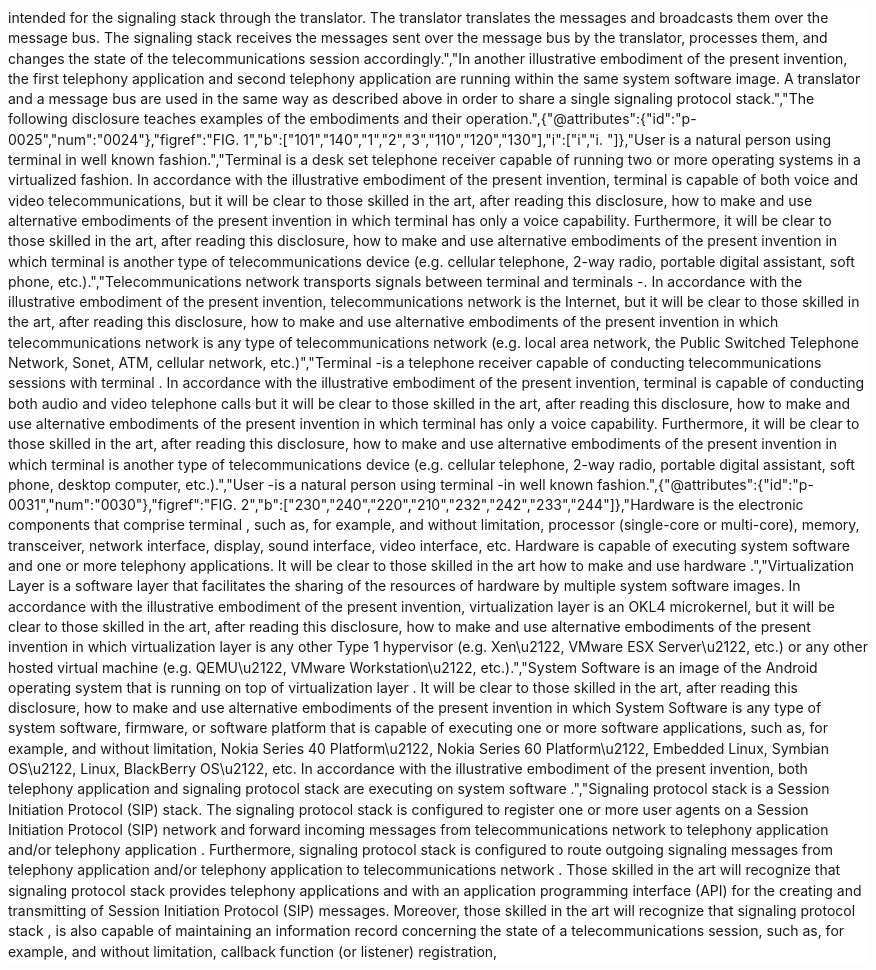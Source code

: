 intended for the signaling stack through the translator. The translator translates the messages and broadcasts them over the message bus. The signaling stack receives the messages sent over the message bus by the translator, processes them, and changes the state of the telecommunications session accordingly.","In another illustrative embodiment of the present invention, the first telephony application and second telephony application are running within the same system software image. A translator and a message bus are used in the same way as described above in order to share a single signaling protocol stack.","The following disclosure teaches examples of the embodiments and their operation.",{"@attributes":{"id":"p-0025","num":"0024"},"figref":"FIG. 1","b":["101","140","1","2","3","110","120","130"],"i":["i","i. "]},"User  is a natural person using terminal  in well known fashion.","Terminal  is a desk set telephone receiver capable of running two or more operating systems in a virtualized fashion. In accordance with the illustrative embodiment of the present invention, terminal  is capable of both voice and video telecommunications, but it will be clear to those skilled in the art, after reading this disclosure, how to make and use alternative embodiments of the present invention in which terminal  has only a voice capability. Furthermore, it will be clear to those skilled in the art, after reading this disclosure, how to make and use alternative embodiments of the present invention in which terminal  is another type of telecommunications device (e.g. cellular telephone, 2-way radio, portable digital assistant, soft phone, etc.).","Telecommunications network  transports signals between terminal  and terminals -. In accordance with the illustrative embodiment of the present invention, telecommunications network  is the Internet, but it will be clear to those skilled in the art, after reading this disclosure, how to make and use alternative embodiments of the present invention in which telecommunications network  is any type of telecommunications network (e.g. local area network, the Public Switched Telephone Network, Sonet, ATM, cellular network, etc.)","Terminal -is a telephone receiver capable of conducting telecommunications sessions with terminal . In accordance with the illustrative embodiment of the present invention, terminal  is capable of conducting both audio and video telephone calls but it will be clear to those skilled in the art, after reading this disclosure, how to make and use alternative embodiments of the present invention in which terminal  has only a voice capability. Furthermore, it will be clear to those skilled in the art, after reading this disclosure, how to make and use alternative embodiments of the present invention in which terminal  is another type of telecommunications device (e.g. cellular telephone, 2-way radio, portable digital assistant, soft phone, desktop computer, etc.).","User -is a natural person using terminal -in well known fashion.",{"@attributes":{"id":"p-0031","num":"0030"},"figref":"FIG. 2","b":["230","240","220","210","232","242","233","244"]},"Hardware  is the electronic components that comprise terminal , such as, for example, and without limitation, processor (single-core or multi-core), memory, transceiver, network interface, display, sound interface, video interface, etc. Hardware  is capable of executing system software and one or more telephony applications. It will be clear to those skilled in the art how to make and use hardware .","Virtualization Layer  is a software layer that facilitates the sharing of the resources of hardware  by multiple system software images. In accordance with the illustrative embodiment of the present invention, virtualization layer  is an OKL4 microkernel, but it will be clear to those skilled in the art, after reading this disclosure, how to make and use alternative embodiments of the present invention in which virtualization layer  is any other Type 1 hypervisor (e.g. Xen\u2122, VMware ESX Server\u2122, etc.) or any other hosted virtual machine (e.g. QEMU\u2122, VMware Workstation\u2122, etc.).","System Software  is an image of the Android operating system that is running on top of virtualization layer . It will be clear to those skilled in the art, after reading this disclosure, how to make and use alternative embodiments of the present invention in which System Software  is any type of system software, firmware, or software platform that is capable of executing one or more software applications, such as, for example, and without limitation, Nokia Series 40 Platform\u2122, Nokia Series 60 Platform\u2122, Embedded Linux, Symbian OS\u2122, Linux, BlackBerry OS\u2122, etc. In accordance with the illustrative embodiment of the present invention, both telephony application  and signaling protocol stack  are executing on system software .","Signaling protocol stack  is a Session Initiation Protocol (SIP) stack. The signaling protocol stack is configured to register one or more user agents on a Session Initiation Protocol (SIP) network and forward incoming messages from telecommunications network  to telephony application  and\/or telephony application . Furthermore, signaling protocol stack  is configured to route outgoing signaling messages from telephony application  and\/or telephony application  to telecommunications network . Those skilled in the art will recognize that signaling protocol stack  provides telephony applications  and  with an application programming interface (API) for the creating and transmitting of Session Initiation Protocol (SIP) messages. Moreover, those skilled in the art will recognize that signaling protocol stack , is also capable of maintaining an information record concerning the state of a telecommunications session, such as, for example, and without limitation, callback function (or listener) registration,
